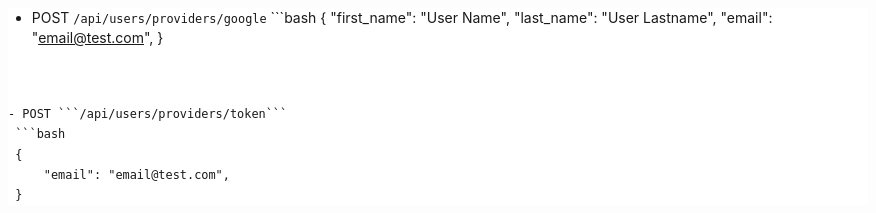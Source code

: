 
   - POST ```/api/users/providers/google```
    ```bash
    {
        "first_name": "User Name",
        "last_name": "User Lastname",
        "email": "email@test.com",
    }
   ```


   - POST ```/api/users/providers/token```
    ```bash
    {
        "email": "email@test.com",
    }
   ```
